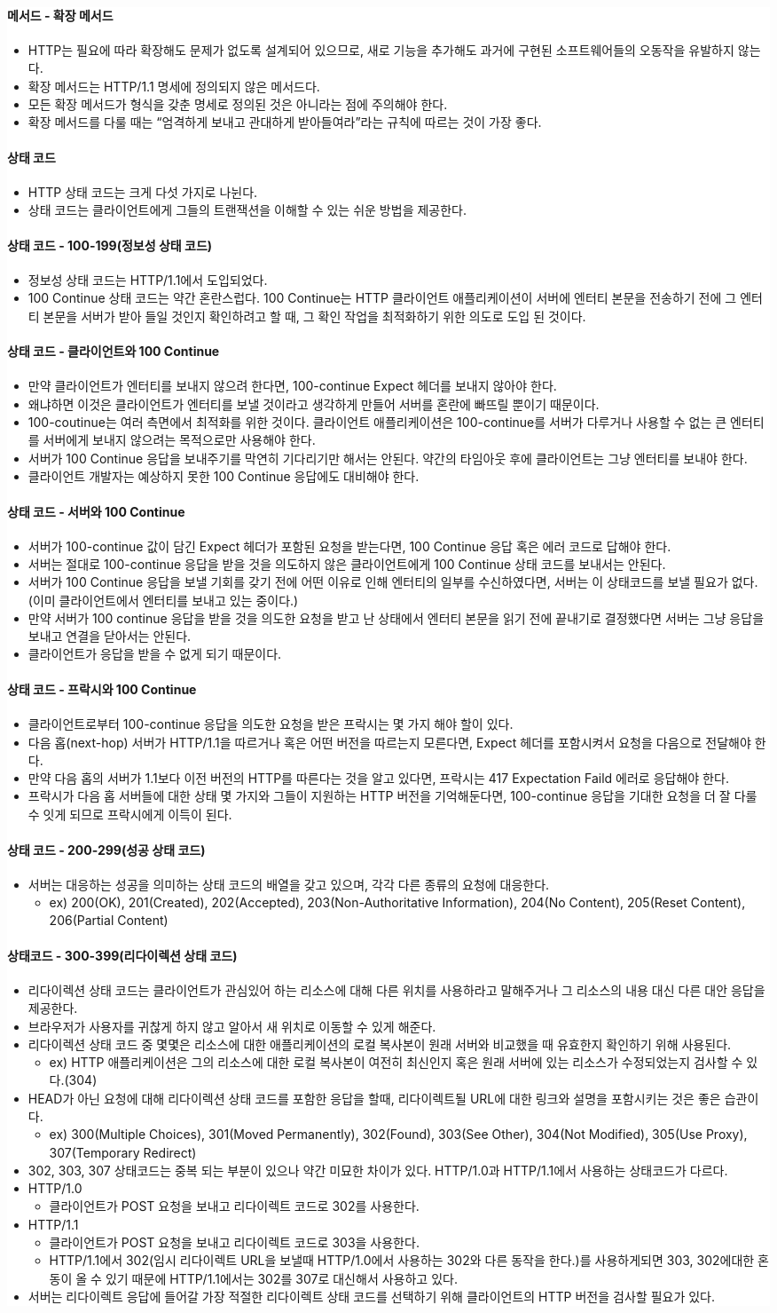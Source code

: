 #### 메서드 -  확장 메서드
- HTTP는 필요에 따라 확장해도 문제가 없도록 설계되어 있으므로, 새로 기능을 추가해도 과거에 구현된 소프트웨어들의 오동작을 유발하지 않는다.
- 확장 메서드는 HTTP/1.1 명세에 정의되지 않은 메서드다.
- 모든 확장 메서드가 형식을 갖춘 명세로 정의된 것은 아니라는 점에 주의해야 한다.
- 확장 메서드를 다룰 때는 “엄격하게 보내고 관대하게 받아들여라”라는 규칙에 따르는 것이 가장 좋다.

#### 상태 코드 
- HTTP 상태 코드는 크게 다섯 가지로 나뉜다.
- 상태 코드는 클라이언트에게 그들의 트랜잭션을 이해할 수 있는 쉬운 방법을 제공한다.

#### 상태 코드 - 100-199(정보성 상태 코드)
- 정보성 상태 코드는 HTTP/1.1에서 도입되었다.
- 100 Continue 상태 코드는 약간 혼란스럽다. 100 Continue는 HTTP 클라이언트 애플리케이션이 서버에 엔터티 본문을 전송하기 전에 그 엔터티 본문을 서버가 받아 들일 것인지 확인하려고 할 때, 그 확인 작업을 최적화하기 위한 의도로 도입 된 것이다.

#### 상태 코드 - 클라이언트와 100 Continue
- 만약 클라이언트가 엔터티를 보내지 않으려 한다면, 100-continue Expect 헤더를 보내지 않아야 한다.
- 왜냐하면 이것은 클라이언트가 엔터티를 보낼 것이라고 생각하게 만들어 서버를 혼란에 빠뜨릴 뿐이기 때문이다.
- 100-coutinue는 여러 측면에서 최적화를 위한 것이다. 클라이언트 애플리케이션은 100-continue를 서버가 다루거나 사용할 수 없는 큰 엔터티를 서버에게 보내지 않으려는 목적으로만 사용해야 한다.
- 서버가 100 Continue 응답을 보내주기를 막연히 기다리기만 해서는 안된다. 약간의 타임아웃 후에 클라이언트는 그냥 엔터티를 보내야 한다.
- 클라이언트 개발자는 예상하지 못한 100 Continue 응답에도 대비해야 한다.

#### 상태 코드 - 서버와 100 Continue
- 서버가 100-continue 값이 담긴 Expect 헤더가 포함된 요청을 받는다면, 100 Continue 응답 혹은 에러 코드로 답해야 한다.
- 서버는 절대로 100-continue 응답을 받을 것을 의도하지 않은 클라이언트에게 100 Continue 상태 코드를 보내서는 안된다.
- 서버가 100 Continue 응답을 보낼 기회를 갖기 전에 어떤 이유로 인해 엔터티의 일부를 수신하였다면, 서버는 이 상태코드를 보낼 필요가 없다. (이미 클라이언트에서 엔터티를 보내고 있는 중이다.)
- 만약 서버가 100 continue 응답을 받을 것을 의도한 요청을 받고 난 상태에서 엔터티 본문을 읽기 전에 끝내기로 결정했다면 서버는 그냥 응답을 보내고 연결을 닫아서는 안된다.
- 클라이언트가 응답을 받을 수 없게 되기 때문이다.

#### 상태 코드 - 프락시와 100 Continue
- 클라이언트로부터 100-continue 응답을 의도한 요청을 받은 프락시는 몇 가지 해야 할이 있다.
- 다음 홉(next-hop) 서버가 HTTP/1.1을 따르거나 혹은 어떤 버전을 따르는지 모른다면, Expect 헤더를 포함시켜서 요청을 다음으로 전달해야 한다.
- 만약 다음 홉의 서버가 1.1보다 이전 버전의 HTTP를 따른다는 것을 알고 있다면, 프락시는 417 Expectation Faild 에러로 응답해야 한다.
- 프락시가 다음 홉 서버들에 대한 상태 몇 가지와 그들이 지원하는 HTTP 버전을 기억해둔다면, 100-continue 응답을 기대한 요청을 더 잘 다룰 수 잇게 되므로 프락시에게 이득이 된다.

#### 상태 코드 - 200-299(성공 상태 코드)
- 서버는 대응하는 성공을 의미하는 상태 코드의 배열을 갖고 있으며, 각각 다른 종류의 요청에 대응한다.
    - ex) 200(OK), 201(Created), 202(Accepted), 203(Non-Authoritative Information), 204(No Content), 205(Reset Content), 206(Partial Content)

#### 상태코드 - 300-399(리다이렉션 상태 코드)
- 리다이렉션 상태 코드는 클라이언트가 관심있어 하는 리소스에 대해 다른 위치를 사용하라고 말해주거나 그 리소스의 내용 대신 다른 대안 응답을 제공한다.
- 브라우저가 사용자를 귀찮게 하지 않고 알아서 새 위치로 이동할 수 있게 해준다.
- 리다이렉션 상태 코드 중 몇몇은 리소스에 대한 애플리케이션의 로컬 복사본이 원래 서버와 비교했을 때 유효한지 확인하기 위해 사용된다.
    - ex) HTTP 애플리케이션은 그의 리소스에 대한 로컬 복사본이 여전히 최신인지 혹은 원래 서버에 있는 리소스가 수정되었는지 검사할 수 있다.(304)
- HEAD가 아닌 요청에 대해 리다이렉션 상태 코드를 포함한 응답을 할때, 리다이렉트될 URL에 대한 링크와 설명을 포함시키는 것은 좋은 습관이다.
    - ex) 300(Multiple Choices), 301(Moved Permanently), 302(Found), 303(See Other), 304(Not Modified), 305(Use Proxy), 307(Temporary Redirect)
- 302, 303, 307 상태코드는 중복 되는 부분이 있으나 약간 미묘한 차이가 있다. HTTP/1.0과 HTTP/1.1에서 사용하는 상태코드가 다르다.
- HTTP/1.0
    - 클라이언트가 POST 요청을 보내고 리다이렉트 코드로 302를 사용한다.
- HTTP/1.1
    - 클라이언트가 POST 요청을 보내고 리다이렉트 코드로 303을 사용한다.
    - HTTP/1.1에서 302(임시 리다이렉트 URL을 보낼때 HTTP/1.0에서 사용하는 302와 다른 동작을 한다.)를 사용하게되면 303, 302에대한 혼동이 올 수 있기 때문에 HTTP/1.1에서는 302를 307로 대신해서 사용하고 있다.
- 서버는 리다이렉트 응답에 들어갈 가장 적절한 리다이렉트 상태 코드를 선택하기 위해 클라이언트의 HTTP 버전을 검사할 필요가 있다.
